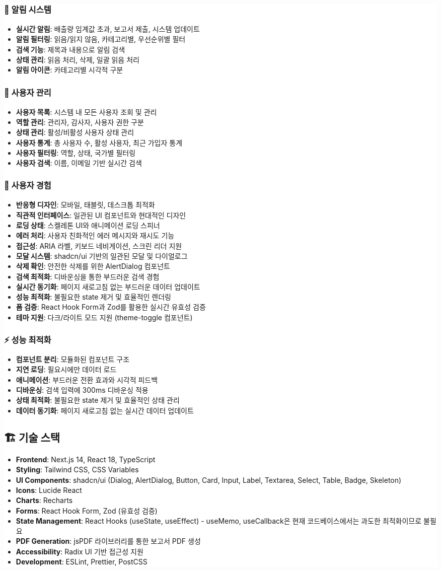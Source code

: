 ### 🔔 알림 시스템

- **실시간 알림**: 배출량 임계값 초과, 보고서 제출, 시스템 업데이트
- **알림 필터링**: 읽음/읽지 않음, 카테고리별, 우선순위별 필터
- **검색 기능**: 제목과 내용으로 알림 검색
- **상태 관리**: 읽음 처리, 삭제, 일괄 읽음 처리
- **알림 아이콘**: 카테고리별 시각적 구분

### 👥 사용자 관리

- **사용자 목록**: 시스템 내 모든 사용자 조회 및 관리
- **역할 관리**: 관리자, 감사자, 사용자 권한 구분
- **상태 관리**: 활성/비활성 사용자 상태 관리
- **사용자 통계**: 총 사용자 수, 활성 사용자, 최근 가입자 통계
- **사용자 필터링**: 역할, 상태, 국가별 필터링
- **사용자 검색**: 이름, 이메일 기반 실시간 검색

### 🎨 사용자 경험

- **반응형 디자인**: 모바일, 태블릿, 데스크톱 최적화
- **직관적 인터페이스**: 일관된 UI 컴포넌트와 현대적인 디자인
- **로딩 상태**: 스켈레톤 UI와 애니메이션 로딩 스피너
- **에러 처리**: 사용자 친화적인 에러 메시지와 재시도 기능
- **접근성**: ARIA 라벨, 키보드 네비게이션, 스크린 리더 지원
- **모달 시스템**: shadcn/ui 기반의 일관된 모달 및 다이얼로그
- **삭제 확인**: 안전한 삭제를 위한 AlertDialog 컴포넌트
- **검색 최적화**: 디바운싱을 통한 부드러운 검색 경험
- **실시간 동기화**: 페이지 새로고침 없는 부드러운 데이터 업데이트
- **성능 최적화**: 불필요한 state 제거 및 효율적인 렌더링
- **폼 검증**: React Hook Form과 Zod를 활용한 실시간 유효성 검증
- **테마 지원**: 다크/라이트 모드 지원 (theme-toggle 컴포넌트)

### ⚡ 성능 최적화

- **컴포넌트 분리**: 모듈화된 컴포넌트 구조
- **지연 로딩**: 필요시에만 데이터 로드
- **애니메이션**: 부드러운 전환 효과와 시각적 피드백
- **디바운싱**: 검색 입력에 300ms 디바운싱 적용
- **상태 최적화**: 불필요한 state 제거 및 효율적인 상태 관리
- **데이터 동기화**: 페이지 새로고침 없는 실시간 데이터 업데이트

## 🏗️ 기술 스택

- **Frontend**: Next.js 14, React 18, TypeScript
- **Styling**: Tailwind CSS, CSS Variables
- **UI Components**: shadcn/ui (Dialog, AlertDialog, Button, Card, Input, Label, Textarea, Select, Table, Badge, Skeleton)
- **Icons**: Lucide React
- **Charts**: Recharts
- **Forms**: React Hook Form, Zod (유효성 검증)
- **State Management**: React Hooks (useState, useEffect) - useMemo, useCallback은 현재 코드베이스에서는 과도한 최적화이므로 불필요
- **PDF Generation**: jsPDF 라이브러리를 통한 보고서 PDF 생성
- **Accessibility**: Radix UI 기반 접근성 지원
- **Development**: ESLint, Prettier, PostCSS
